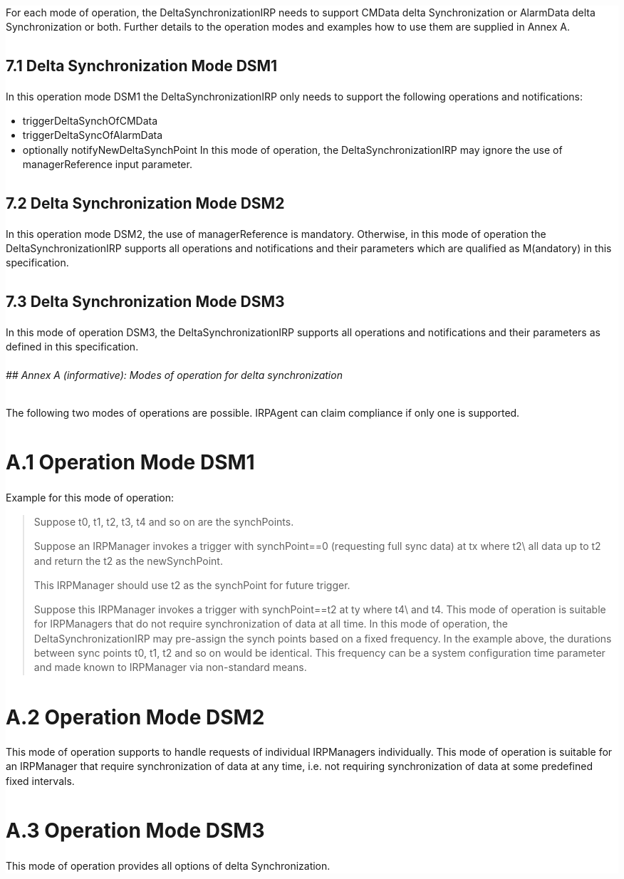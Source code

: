 For each mode of operation, the DeltaSynchronizationIRP needs to support
CMData delta Synchronization or AlarmData delta Synchronization or both.
Further details to the operation modes and examples how to use them are
supplied in Annex A.
## 7.1 Delta Synchronization Mode DSM1
In this operation mode DSM1 the DeltaSynchronizationIRP only needs to support
the following operations and notifications:
  * triggerDeltaSynchOfCMData
  * triggerDeltaSyncOfAlarmData
  * optionally notifyNewDeltaSynchPoint
In this mode of operation, the DeltaSynchronizationIRP may ignore the use of
managerReference input parameter.
## 7.2 Delta Synchronization Mode DSM2
In this operation mode DSM2, the use of managerReference is mandatory.
Otherwise, in this mode of operation the DeltaSynchronizationIRP supports all
operations and notifications and their parameters which are qualified as
M(andatory) in this specification.
## 7.3 Delta Synchronization Mode DSM3
In this mode of operation DSM3, the DeltaSynchronizationIRP supports all
operations and notifications and their parameters as defined in this
specification.
###### ## Annex A (informative): Modes of operation for delta synchronization
The following two modes of operations are possible. IRPAgent can claim
compliance if only one is supported.
# A.1 Operation Mode DSM1
Example for this mode of operation:
> Suppose t0, t1, t2, t3, t4 and so on are the synchPoints.
>
> Suppose an IRPManager invokes a trigger with synchPoint==0 (requesting full
> sync data) at tx where t2\ all data up to t2 and return the t2 as the newSynchPoint.
>
> This IRPManager should use t2 as the synchPoint for future trigger.
>
> Suppose this IRPManager invokes a trigger with synchPoint==t2 at ty where
> t4\ and t4.
This mode of operation is suitable for IRPManagers that do not require
synchronization of data at all time.
In this mode of operation, the DeltaSynchronizationIRP may pre-assign the
synch points based on a fixed frequency. In the example above, the durations
between sync points t0, t1, t2 and so on would be identical. This frequency
can be a system configuration time parameter and made known to IRPManager via
non-standard means.
# A.2 Operation Mode DSM2
This mode of operation supports to handle requests of individual IRPManagers
individually.
This mode of operation is suitable for an IRPManager that require
synchronization of data at any time, i.e. not requiring synchronization of
data at some predefined fixed intervals.
# A.3 Operation Mode DSM3
This mode of operation provides all options of delta Synchronization.
#